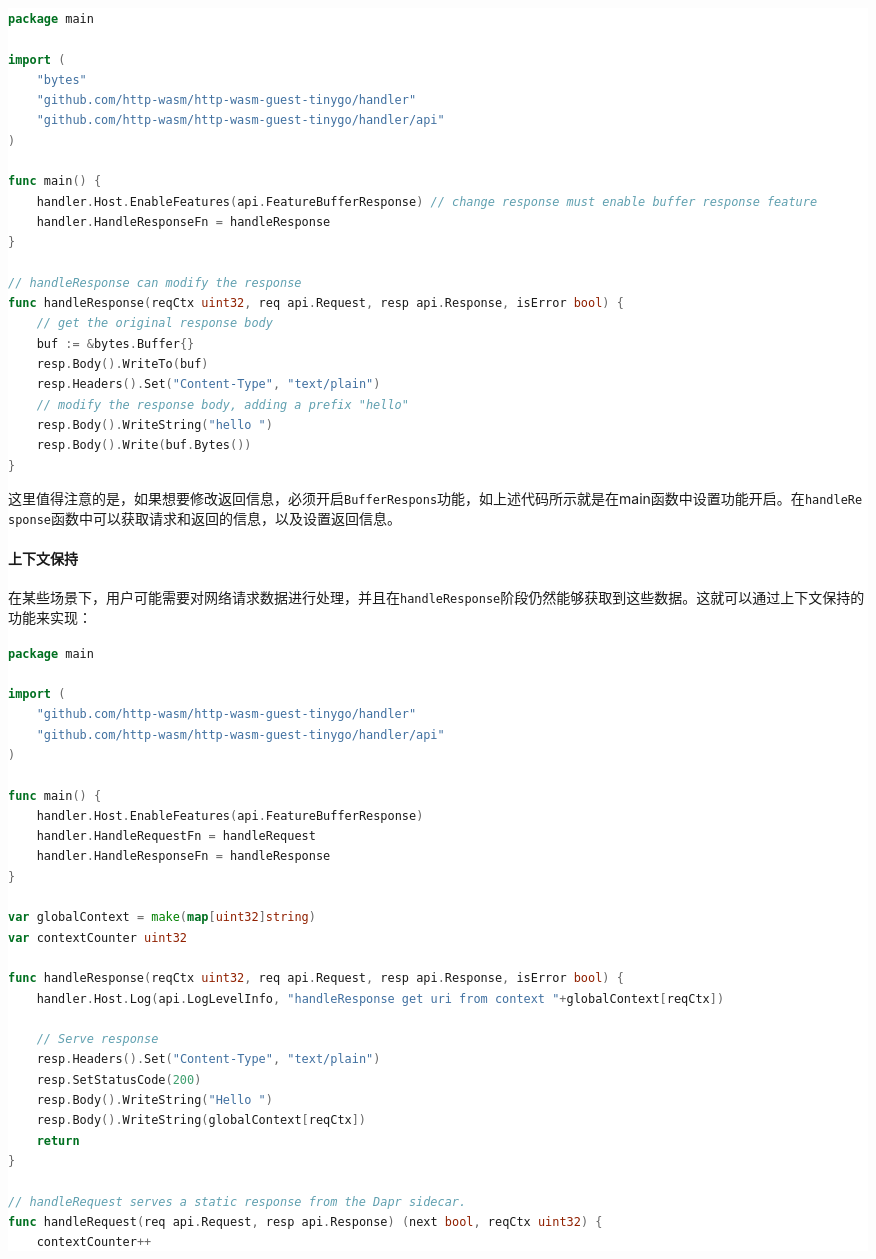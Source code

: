 ```go
package main

import (
	"bytes"
	"github.com/http-wasm/http-wasm-guest-tinygo/handler"
	"github.com/http-wasm/http-wasm-guest-tinygo/handler/api"
)

func main() {
	handler.Host.EnableFeatures(api.FeatureBufferResponse) // change response must enable buffer response feature
	handler.HandleResponseFn = handleResponse
}

// handleResponse can modify the response
func handleResponse(reqCtx uint32, req api.Request, resp api.Response, isError bool) {
	// get the original response body
	buf := &bytes.Buffer{}
	resp.Body().WriteTo(buf)
	resp.Headers().Set("Content-Type", "text/plain")
	// modify the response body, adding a prefix "hello"
	resp.Body().WriteString("hello ")
	resp.Body().Write(buf.Bytes())
}
```

这里值得注意的是，如果想要修改返回信息，必须开启`BufferRespons`功能，如上述代码所示就是在main函数中设置功能开启。在`handleResponse`函数中可以获取请求和返回的信息，以及设置返回信息。

#### 上下文保持

在某些场景下，用户可能需要对网络请求数据进行处理，并且在`handleResponse`阶段仍然能够获取到这些数据。这就可以通过上下文保持的功能来实现：

```go
package main

import (
	"github.com/http-wasm/http-wasm-guest-tinygo/handler"
	"github.com/http-wasm/http-wasm-guest-tinygo/handler/api"
)

func main() {
	handler.Host.EnableFeatures(api.FeatureBufferResponse)
	handler.HandleRequestFn = handleRequest
	handler.HandleResponseFn = handleResponse
}

var globalContext = make(map[uint32]string)
var contextCounter uint32

func handleResponse(reqCtx uint32, req api.Request, resp api.Response, isError bool) {
	handler.Host.Log(api.LogLevelInfo, "handleResponse get uri from context "+globalContext[reqCtx])

	// Serve response
	resp.Headers().Set("Content-Type", "text/plain")
	resp.SetStatusCode(200)
	resp.Body().WriteString("Hello ")
	resp.Body().WriteString(globalContext[reqCtx])
	return
}

// handleRequest serves a static response from the Dapr sidecar.
func handleRequest(req api.Request, resp api.Response) (next bool, reqCtx uint32) {
	contextCounter++
```